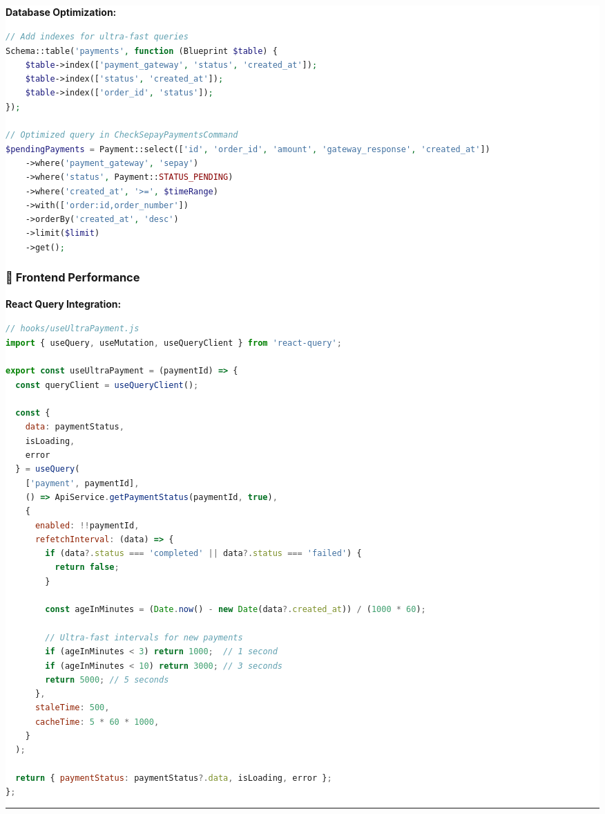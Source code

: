 **Database Optimization:**
```php
// Add indexes for ultra-fast queries
Schema::table('payments', function (Blueprint $table) {
    $table->index(['payment_gateway', 'status', 'created_at']);
    $table->index(['status', 'created_at']);
    $table->index(['order_id', 'status']);
});

// Optimized query in CheckSepayPaymentsCommand
$pendingPayments = Payment::select(['id', 'order_id', 'amount', 'gateway_response', 'created_at'])
    ->where('payment_gateway', 'sepay')
    ->where('status', Payment::STATUS_PENDING)
    ->where('created_at', '>=', $timeRange)
    ->with(['order:id,order_number'])
    ->orderBy('created_at', 'desc')
    ->limit($limit)
    ->get();
```

### 🎯 **Frontend Performance**

**React Query Integration:**
```javascript
// hooks/useUltraPayment.js
import { useQuery, useMutation, useQueryClient } from 'react-query';

export const useUltraPayment = (paymentId) => {
  const queryClient = useQueryClient();

  const {
    data: paymentStatus,
    isLoading,
    error
  } = useQuery(
    ['payment', paymentId],
    () => ApiService.getPaymentStatus(paymentId, true),
    {
      enabled: !!paymentId,
      refetchInterval: (data) => {
        if (data?.status === 'completed' || data?.status === 'failed') {
          return false;
        }

        const ageInMinutes = (Date.now() - new Date(data?.created_at)) / (1000 * 60);

        // Ultra-fast intervals for new payments
        if (ageInMinutes < 3) return 1000;  // 1 second
        if (ageInMinutes < 10) return 3000; // 3 seconds
        return 5000; // 5 seconds
      },
      staleTime: 500,
      cacheTime: 5 * 60 * 1000,
    }
  );

  return { paymentStatus: paymentStatus?.data, isLoading, error };
};
```

---